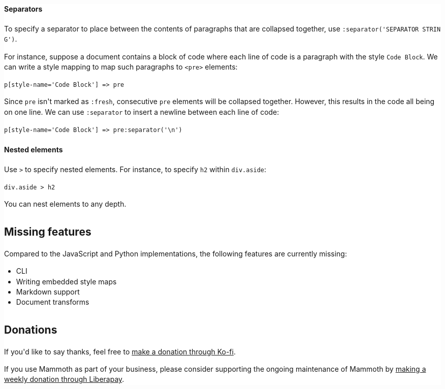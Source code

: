 #### Separators

To specify a separator to place between the contents of paragraphs that are collapsed together,
use `:separator('SEPARATOR STRING')`.

For instance, suppose a document contains a block of code where each line of code is a paragraph with the style `Code Block`.
We can write a style mapping to map such paragraphs to `<pre>` elements:

```
p[style-name='Code Block'] => pre
```

Since `pre` isn't marked as `:fresh`,
consecutive `pre` elements will be collapsed together.
However, this results in the code all being on one line.
We can use `:separator` to insert a newline between each line of code:

```
p[style-name='Code Block'] => pre:separator('\n')
```

#### Nested elements

Use `>` to specify nested elements.
For instance, to specify `h2` within `div.aside`:

```
div.aside > h2
```

You can nest elements to any depth.

## Missing features

Compared to the JavaScript and Python implementations, the following features
are currently missing:

* CLI
* Writing embedded style maps
* Markdown support
* Document transforms

## Donations

If you'd like to say thanks, feel free to [make a donation through Ko-fi](https://ko-fi.com/S6S01MG20).

If you use Mammoth as part of your business,
please consider supporting the ongoing maintenance of Mammoth by [making a weekly donation through Liberapay](https://liberapay.com/mwilliamson/donate).
